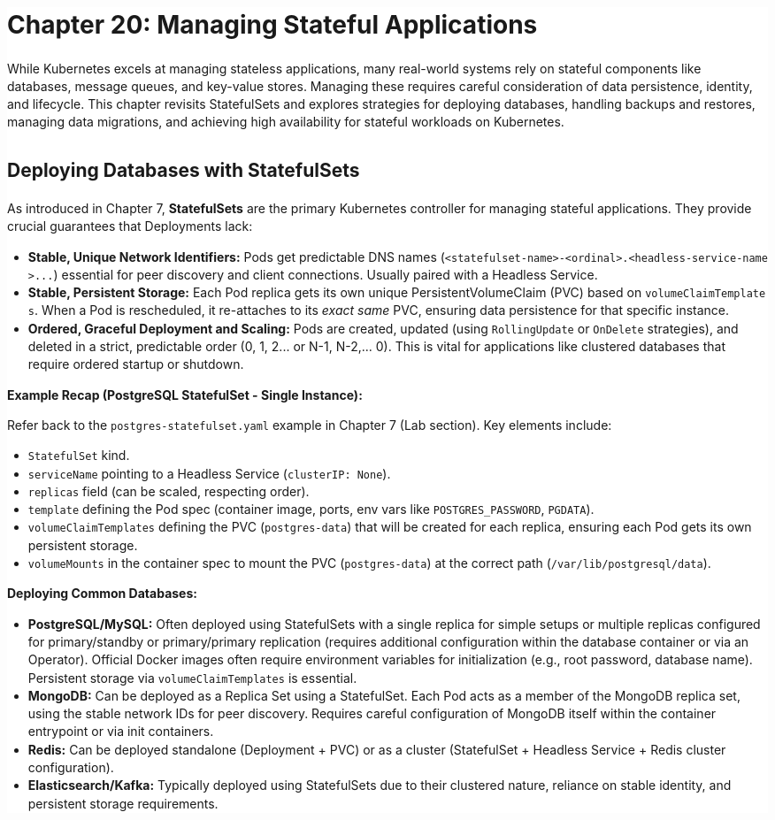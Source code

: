 # Chapter 20: Managing Stateful Applications

While Kubernetes excels at managing stateless applications, many real-world systems rely on stateful components like databases, message queues, and key-value stores. Managing these requires careful consideration of data persistence, identity, and lifecycle. This chapter revisits StatefulSets and explores strategies for deploying databases, handling backups and restores, managing data migrations, and achieving high availability for stateful workloads on Kubernetes.

## Deploying Databases with StatefulSets

As introduced in Chapter 7, **StatefulSets** are the primary Kubernetes controller for managing stateful applications. They provide crucial guarantees that Deployments lack:

*   **Stable, Unique Network Identifiers:** Pods get predictable DNS names (`<statefulset-name>-<ordinal>.<headless-service-name>...`) essential for peer discovery and client connections. Usually paired with a Headless Service.
*   **Stable, Persistent Storage:** Each Pod replica gets its own unique PersistentVolumeClaim (PVC) based on `volumeClaimTemplates`. When a Pod is rescheduled, it re-attaches to its *exact same* PVC, ensuring data persistence for that specific instance.
*   **Ordered, Graceful Deployment and Scaling:** Pods are created, updated (using `RollingUpdate` or `OnDelete` strategies), and deleted in a strict, predictable order (0, 1, 2... or N-1, N-2,... 0). This is vital for applications like clustered databases that require ordered startup or shutdown.

**Example Recap (PostgreSQL StatefulSet - Single Instance):**

Refer back to the `postgres-statefulset.yaml` example in Chapter 7 (Lab section). Key elements include:

*   `StatefulSet` kind.
*   `serviceName` pointing to a Headless Service (`clusterIP: None`).
*   `replicas` field (can be scaled, respecting order).
*   `template` defining the Pod spec (container image, ports, env vars like `POSTGRES_PASSWORD`, `PGDATA`).
*   `volumeClaimTemplates` defining the PVC (`postgres-data`) that will be created for each replica, ensuring each Pod gets its own persistent storage.
*   `volumeMounts` in the container spec to mount the PVC (`postgres-data`) at the correct path (`/var/lib/postgresql/data`).

**Deploying Common Databases:**

*   **PostgreSQL/MySQL:** Often deployed using StatefulSets with a single replica for simple setups or multiple replicas configured for primary/standby or primary/primary replication (requires additional configuration within the database container or via an Operator). Official Docker images often require environment variables for initialization (e.g., root password, database name). Persistent storage via `volumeClaimTemplates` is essential.
*   **MongoDB:** Can be deployed as a Replica Set using a StatefulSet. Each Pod acts as a member of the MongoDB replica set, using the stable network IDs for peer discovery. Requires careful configuration of MongoDB itself within the container entrypoint or via init containers.
*   **Redis:** Can be deployed standalone (Deployment + PVC) or as a cluster (StatefulSet + Headless Service + Redis cluster configuration).
*   **Elasticsearch/Kafka:** Typically deployed using StatefulSets due to their clustered nature, reliance on stable identity, and persistent storage requirements.

